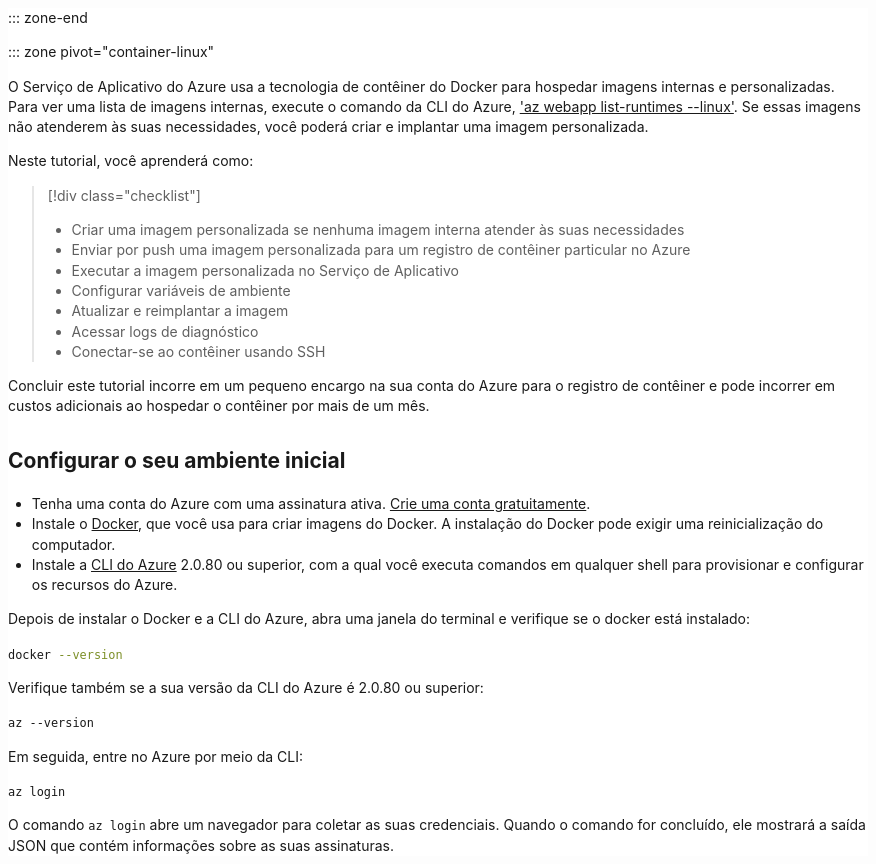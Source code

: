 ::: zone-end

::: zone pivot="container-linux"

O Serviço de Aplicativo do Azure usa a tecnologia de contêiner do Docker para hospedar imagens internas e personalizadas. Para ver uma lista de imagens internas, execute o comando da CLI do Azure, ['az webapp list-runtimes --linux'](/cli/azure/webapp?view=azure-cli-latest&preserve-view=true#az-webapp-list-runtimes). Se essas imagens não atenderem às suas necessidades, você poderá criar e implantar uma imagem personalizada.

Neste tutorial, você aprenderá como:

> [!div class="checklist"]
> * Criar uma imagem personalizada se nenhuma imagem interna atender às suas necessidades
> * Enviar por push uma imagem personalizada para um registro de contêiner particular no Azure
> * Executar a imagem personalizada no Serviço de Aplicativo
> * Configurar variáveis de ambiente
> * Atualizar e reimplantar a imagem
> * Acessar logs de diagnóstico
> * Conectar-se ao contêiner usando SSH

Concluir este tutorial incorre em um pequeno encargo na sua conta do Azure para o registro de contêiner e pode incorrer em custos adicionais ao hospedar o contêiner por mais de um mês.

## <a name="set-up-your-initial-environment"></a>Configurar o seu ambiente inicial

* Tenha uma conta do Azure com uma assinatura ativa. [Crie uma conta gratuitamente](https://azure.microsoft.com/free/?ref=microsoft.com&utm_source=microsoft.com&utm_medium=docs&utm_campaign=visualstudio).
* Instale o [Docker](https://docs.docker.com/get-started/#setup), que você usa para criar imagens do Docker. A instalação do Docker pode exigir uma reinicialização do computador.
* Instale a <a href="/cli/azure/install-azure-cli" target="_blank">CLI do Azure</a> 2.0.80 ou superior, com a qual você executa comandos em qualquer shell para provisionar e configurar os recursos do Azure.

Depois de instalar o Docker e a CLI do Azure, abra uma janela do terminal e verifique se o docker está instalado:

```bash
docker --version
```

Verifique também se a sua versão da CLI do Azure é 2.0.80 ou superior:

```azurecli
az --version
```

Em seguida, entre no Azure por meio da CLI:

```azurecli
az login
```

O comando `az login` abre um navegador para coletar as suas credenciais. Quando o comando for concluído, ele mostrará a saída JSON que contém informações sobre as suas assinaturas.
